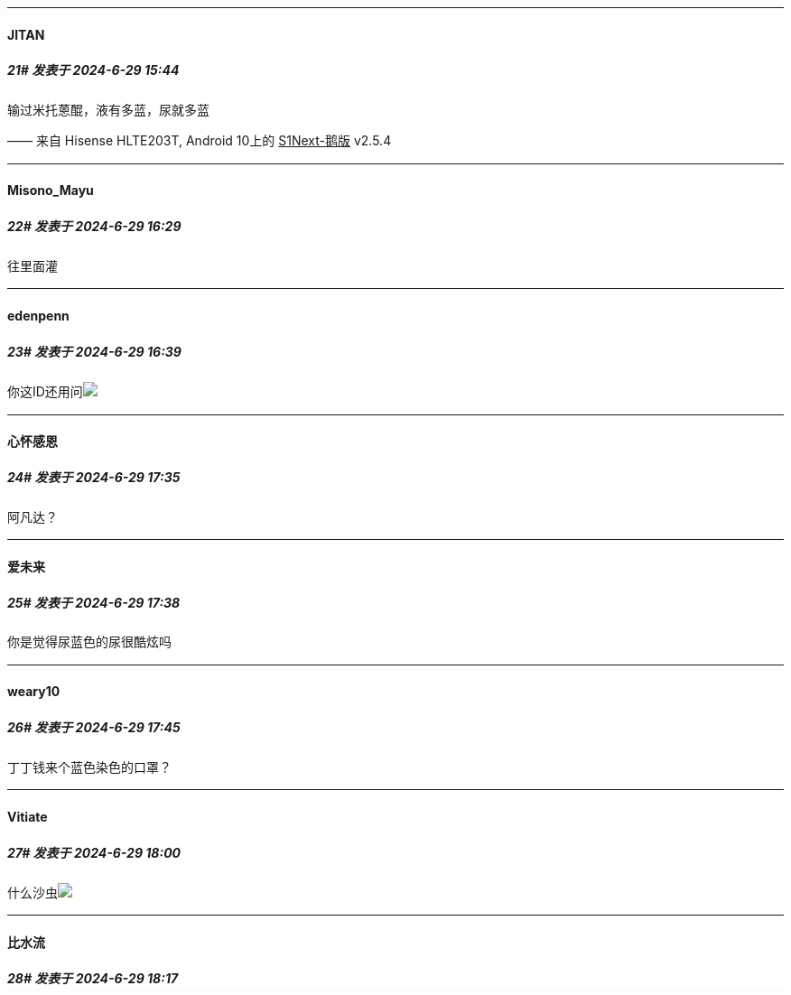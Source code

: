 *****

####  JITAN  
##### 21#       发表于 2024-6-29 15:44

输过米托蒽醌，液有多蓝，尿就多蓝

—— 来自 Hisense HLTE203T, Android 10上的 [S1Next-鹅版](https://github.com/ykrank/S1-Next/releases) v2.5.4

*****

####  Misono_Mayu  
##### 22#       发表于 2024-6-29 16:29

往里面灌

*****

####  edenpenn  
##### 23#       发表于 2024-6-29 16:39

你这ID还用问<img src="https://static.saraba1st.com/image/smiley/face2017/067.png" referrerpolicy="no-referrer">

*****

####  心怀感恩  
##### 24#       发表于 2024-6-29 17:35

阿凡达？

*****

####  爱未来  
##### 25#       发表于 2024-6-29 17:38

你是觉得尿蓝色的尿很酷炫吗

*****

####  weary10  
##### 26#       发表于 2024-6-29 17:45

丁丁钱来个蓝色染色的口罩？

*****

####  Vitiate  
##### 27#       发表于 2024-6-29 18:00

什么沙虫<img src="https://static.saraba1st.com/image/smiley/face2017/001.png" referrerpolicy="no-referrer">

*****

####  比水流  
##### 28#       发表于 2024-6-29 18:17
